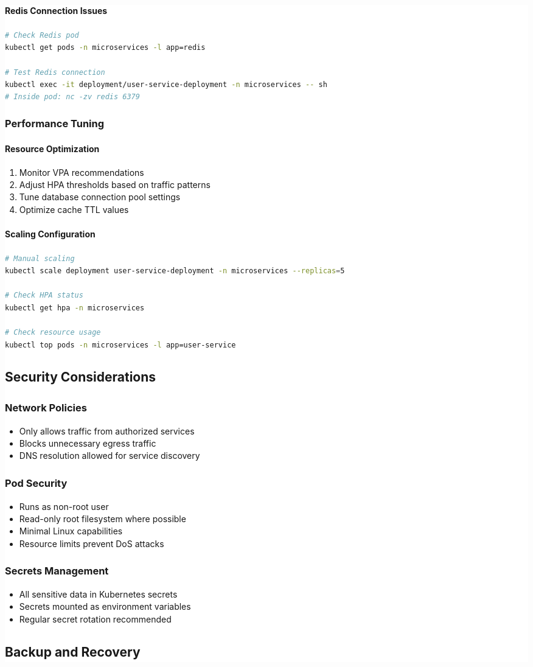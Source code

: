 #### Redis Connection Issues
```bash
# Check Redis pod
kubectl get pods -n microservices -l app=redis

# Test Redis connection
kubectl exec -it deployment/user-service-deployment -n microservices -- sh
# Inside pod: nc -zv redis 6379
```

### Performance Tuning

#### Resource Optimization
1. Monitor VPA recommendations
2. Adjust HPA thresholds based on traffic patterns
3. Tune database connection pool settings
4. Optimize cache TTL values

#### Scaling Configuration
```bash
# Manual scaling
kubectl scale deployment user-service-deployment -n microservices --replicas=5

# Check HPA status
kubectl get hpa -n microservices

# Check resource usage
kubectl top pods -n microservices -l app=user-service
```

## Security Considerations

### Network Policies
- Only allows traffic from authorized services
- Blocks unnecessary egress traffic
- DNS resolution allowed for service discovery

### Pod Security
- Runs as non-root user
- Read-only root filesystem where possible
- Minimal Linux capabilities
- Resource limits prevent DoS attacks

### Secrets Management
- All sensitive data in Kubernetes secrets
- Secrets mounted as environment variables
- Regular secret rotation recommended

## Backup and Recovery
